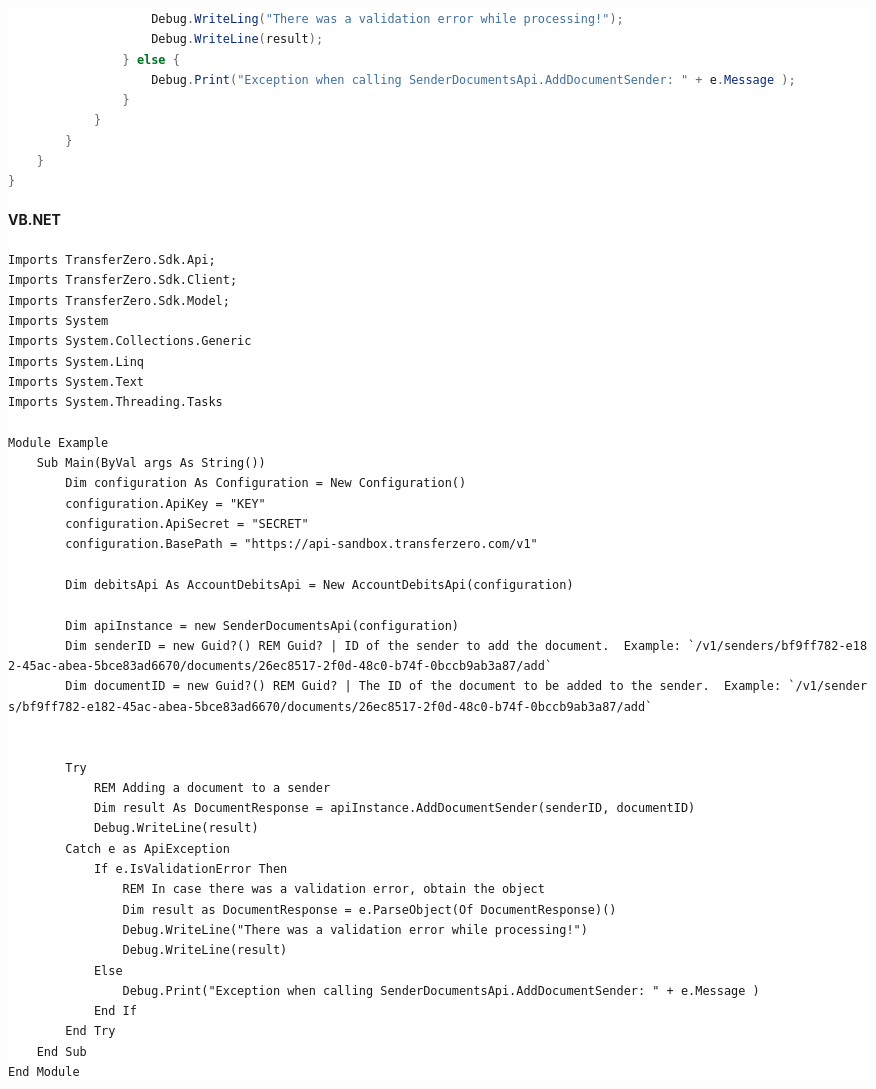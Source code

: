 ```csharp
                    Debug.WriteLing("There was a validation error while processing!");
                    Debug.WriteLine(result);
                } else {
                    Debug.Print("Exception when calling SenderDocumentsApi.AddDocumentSender: " + e.Message );
                }
            }
        }
    }
}
```

#### VB.NET

```vbnet
Imports TransferZero.Sdk.Api;
Imports TransferZero.Sdk.Client;
Imports TransferZero.Sdk.Model;
Imports System
Imports System.Collections.Generic
Imports System.Linq
Imports System.Text
Imports System.Threading.Tasks

Module Example
    Sub Main(ByVal args As String())
        Dim configuration As Configuration = New Configuration()
        configuration.ApiKey = "KEY"
        configuration.ApiSecret = "SECRET"
        configuration.BasePath = "https://api-sandbox.transferzero.com/v1"

        Dim debitsApi As AccountDebitsApi = New AccountDebitsApi(configuration)

        Dim apiInstance = new SenderDocumentsApi(configuration)
        Dim senderID = new Guid?() REM Guid? | ID of the sender to add the document.  Example: `/v1/senders/bf9ff782-e182-45ac-abea-5bce83ad6670/documents/26ec8517-2f0d-48c0-b74f-0bccb9ab3a87/add`
        Dim documentID = new Guid?() REM Guid? | The ID of the document to be added to the sender.  Example: `/v1/senders/bf9ff782-e182-45ac-abea-5bce83ad6670/documents/26ec8517-2f0d-48c0-b74f-0bccb9ab3a87/add`


        Try
            REM Adding a document to a sender
            Dim result As DocumentResponse = apiInstance.AddDocumentSender(senderID, documentID)
            Debug.WriteLine(result)
        Catch e as ApiException
            If e.IsValidationError Then
                REM In case there was a validation error, obtain the object
                Dim result as DocumentResponse = e.ParseObject(Of DocumentResponse)()
                Debug.WriteLine("There was a validation error while processing!")
                Debug.WriteLine(result)
            Else
                Debug.Print("Exception when calling SenderDocumentsApi.AddDocumentSender: " + e.Message )
            End If
        End Try
    End Sub
End Module
```
